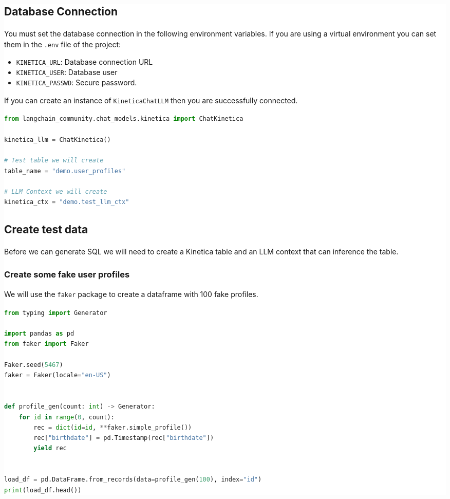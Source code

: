 ## Database Connection

You must set the database connection in the following environment variables. If you are using a virtual environment you can set them in the `.env` file of the project:
* `KINETICA_URL`: Database connection URL
* `KINETICA_USER`: Database user
* `KINETICA_PASSWD`: Secure password.

If you can create an instance of `KineticaChatLLM` then you are successfully connected.


```python
from langchain_community.chat_models.kinetica import ChatKinetica

kinetica_llm = ChatKinetica()

# Test table we will create
table_name = "demo.user_profiles"

# LLM Context we will create
kinetica_ctx = "demo.test_llm_ctx"
```

## Create test data

Before we can generate SQL we will need to create a Kinetica table and an LLM context that can inference the table.

### Create some fake user profiles

We will use the `faker` package to create a dataframe with 100 fake profiles.


```python
from typing import Generator

import pandas as pd
from faker import Faker

Faker.seed(5467)
faker = Faker(locale="en-US")


def profile_gen(count: int) -> Generator:
    for id in range(0, count):
        rec = dict(id=id, **faker.simple_profile())
        rec["birthdate"] = pd.Timestamp(rec["birthdate"])
        yield rec


load_df = pd.DataFrame.from_records(data=profile_gen(100), index="id")
print(load_df.head())
```
